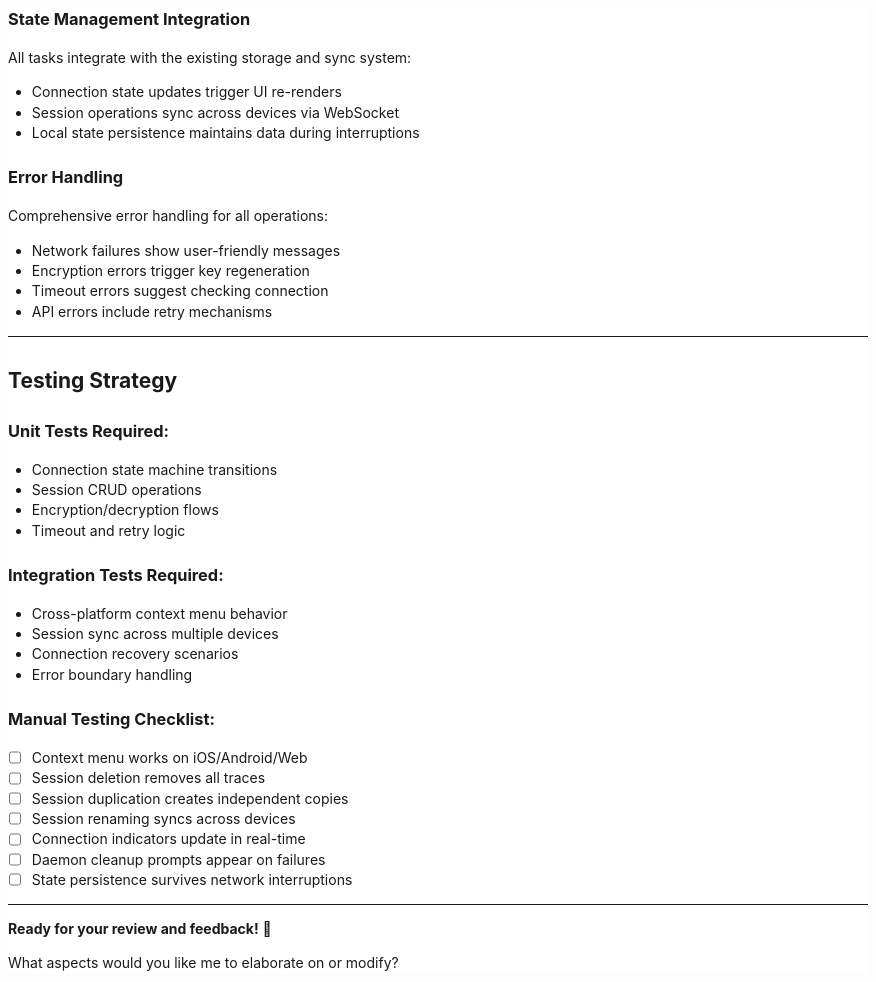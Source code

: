 ### **State Management Integration**
All tasks integrate with the existing storage and sync system:
- Connection state updates trigger UI re-renders
- Session operations sync across devices via WebSocket
- Local state persistence maintains data during interruptions

### **Error Handling**
Comprehensive error handling for all operations:
- Network failures show user-friendly messages
- Encryption errors trigger key regeneration
- Timeout errors suggest checking connection
- API errors include retry mechanisms

---

## **Testing Strategy**

### **Unit Tests Required**:
- Connection state machine transitions
- Session CRUD operations
- Encryption/decryption flows
- Timeout and retry logic

### **Integration Tests Required**:
- Cross-platform context menu behavior
- Session sync across multiple devices
- Connection recovery scenarios
- Error boundary handling

### **Manual Testing Checklist**:
- [ ] Context menu works on iOS/Android/Web
- [ ] Session deletion removes all traces
- [ ] Session duplication creates independent copies
- [ ] Session renaming syncs across devices
- [ ] Connection indicators update in real-time
- [ ] Daemon cleanup prompts appear on failures
- [ ] State persistence survives network interruptions

---

**Ready for your review and feedback!** 📝

What aspects would you like me to elaborate on or modify?